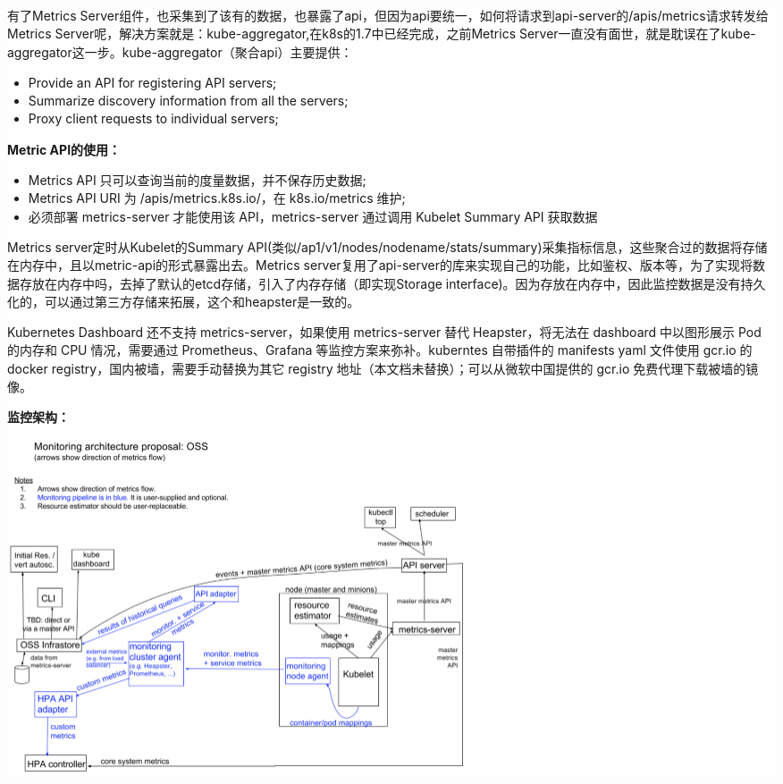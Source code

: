 有了Metrics Server组件，也采集到了该有的数据，也暴露了api，但因为api要统一，如何将请求到api-server的/apis/metrics请求转发给Metrics Server呢，解决方案就是：kube-aggregator,在k8s的1.7中已经完成，之前Metrics Server一直没有面世，就是耽误在了kube-aggregator这一步。kube-aggregator（聚合api）主要提供：

- Provide an API for registering API servers;
- Summarize discovery information from all the servers;
- Proxy client requests to individual servers;

**Metric API的使用：**

- Metrics API 只可以查询当前的度量数据，并不保存历史数据;
- Metrics API URI 为 /apis/metrics.k8s.io/，在 k8s.io/metrics 维护;
- 必须部署 metrics-server 才能使用该 API，metrics-server 通过调用 Kubelet Summary API 获取数据

Metrics server定时从Kubelet的Summary API(类似/ap1/v1/nodes/nodename/stats/summary)采集指标信息，这些聚合过的数据将存储在内存中，且以metric-api的形式暴露出去。Metrics server复用了api-server的库来实现自己的功能，比如鉴权、版本等，为了实现将数据存放在内存中吗，去掉了默认的etcd存储，引入了内存存储（即实现Storage interface)。因为存放在内存中，因此监控数据是没有持久化的，可以通过第三方存储来拓展，这个和heapster是一致的。

Kubernetes Dashboard 还不支持 metrics-server，如果使用 metrics-server 替代 Heapster，将无法在 dashboard 中以图形展示 Pod 的内存和 CPU 情况，需要通过 Prometheus、Grafana 等监控方案来弥补。kuberntes 自带插件的 manifests yaml 文件使用 gcr.io 的 docker registry，国内被墙，需要手动替换为其它 registry 地址（本文档未替换）；可以从微软中国提供的 gcr.io 免费代理下载被墙的镜像。

**监控架构：**

<img src="assets/907596-20190628004115280-294236121.png" style="zoom: 50%;" />
